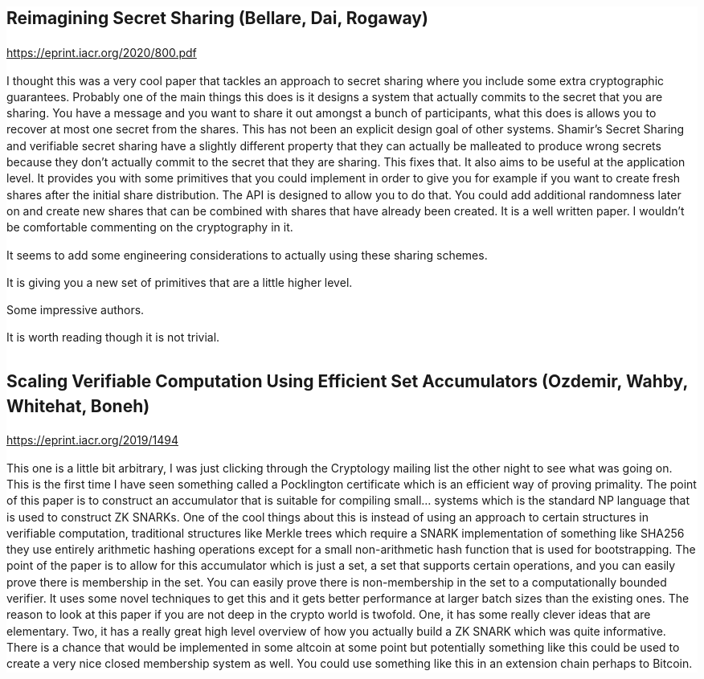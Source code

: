 ## Reimagining Secret Sharing (Bellare, Dai, Rogaway)

https://eprint.iacr.org/2020/800.pdf

I thought this was a very cool paper that tackles an approach to secret
sharing where you include some extra cryptographic guarantees. Probably
one of the main things this does is it designs a system that actually
commits to the secret that you are sharing. You have a message and you
want to share it out amongst a bunch of participants, what this does is
allows you to recover at most one secret from the shares. This has not
been an explicit design goal of other systems. Shamir’s Secret Sharing
and verifiable secret sharing have a slightly different property that
they can actually be malleated to produce wrong secrets because they
don’t actually commit to the secret that they are sharing. This fixes
that. It also aims to be useful at the application level. It provides
you with some primitives that you could implement in order to give you
for example if you want to create fresh shares after the initial share
distribution. The API is designed to allow you to do that. You could add
additional randomness later on and create new shares that can be
combined with shares that have already been created. It is a well
written paper. I wouldn’t be comfortable commenting on the cryptography
in it.

It seems to add some engineering considerations to actually using these
sharing schemes.

It is giving you a new set of primitives that are a little higher level.

Some impressive authors.

It is worth reading though it is not trivial.

## Scaling Verifiable Computation Using Efficient Set Accumulators (Ozdemir, Wahby, Whitehat, Boneh)

https://eprint.iacr.org/2019/1494

This one is a little bit arbitrary, I was just clicking through the
Cryptology mailing list the other night to see what was going on. This
is the first time I have seen something called a Pocklington certificate
which is an efficient way of proving primality. The point of this paper
is to construct an accumulator that is suitable for compiling small…
systems which is the standard NP language that is used to construct ZK
SNARKs. One of the cool things about this is instead of using an
approach to certain structures in verifiable computation, traditional
structures like Merkle trees which require a SNARK implementation of
something like SHA256 they use entirely arithmetic hashing operations
except for a small non-arithmetic hash function that is used for
bootstrapping. The point of the paper is to allow for this accumulator
which is just a set, a set that supports certain operations, and you can
easily prove there is membership in the set. You can easily prove there
is non-membership in the set to a computationally bounded verifier. It
uses some novel techniques to get this and it gets better performance at
larger batch sizes than the existing ones. The reason to look at this
paper if you are not deep in the crypto world is twofold. One, it has
some really clever ideas that are elementary. Two, it has a really great
high level overview of how you actually build a ZK SNARK which was quite
informative. There is a chance that would be implemented in some altcoin
at some point but potentially something like this could be used to
create a very nice closed membership system as well. You could use
something like this in an extension chain perhaps to Bitcoin.
